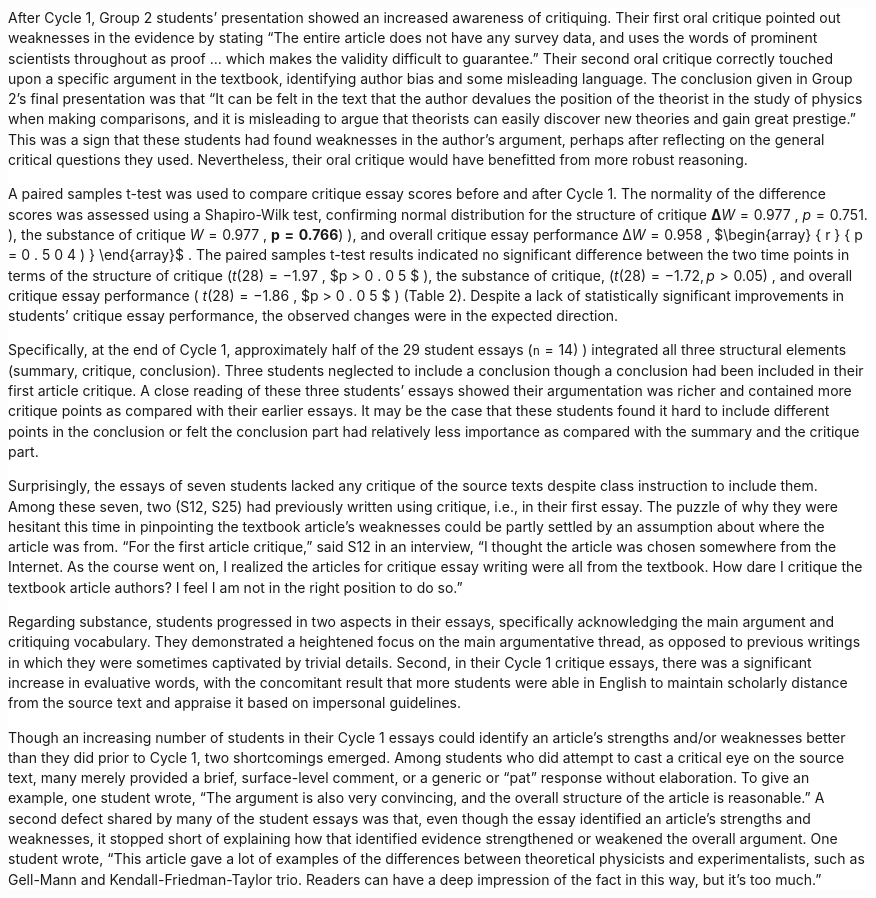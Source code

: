 After Cycle 1, Group 2 students’ presentation showed an increased awareness of critiquing. Their first oral critique pointed out weaknesses in the evidence by stating “The entire article does not have any survey data, and uses the words of prominent scientists throughout as proof … which makes the validity difficult to guarantee.” Their second oral critique correctly touched upon a specific argument in the textbook, identifying author bias and some misleading language. The conclusion given in Group 2’s final presentation was that “It can be felt in the text that the author devalues the position of the theorist in the study of physics when making comparisons, and it is misleading to argue that theorists can easily discover new theories and gain great prestige.” This was a sign that these students had found weaknesses in the author’s argument, perhaps after reflecting on the general critical questions they used. Nevertheless, their oral critique would have benefitted from more robust reasoning.

A paired samples t-test was used to compare critique essay scores before and after Cycle 1. The normality of the difference scores was assessed using a Shapiro-Wilk test, confirming normal distribution for the structure of critique $\mathbf { \Delta } W = 0 . 9 7 7$ , $p = 0 . 7 5 1 \mathrm { . }$ ), the substance of critique $W { = } 0 . 9 7 7$ , $\pmb { p = 0 . 7 6 6 } )$ ), and overall critique essay performance $\mathrm { \Delta } W = 0 . 9 5 8$ , $\begin{array} { r } { p = 0 . 5 0 4 ) } \end{array}$ . The paired samples t-test results indicated no significant difference between the two time points in terms of the structure of critique $\left( t \left( 2 8 \right) = - 1 . 9 7 \right.$ , $p > 0 . 0 5 $ ), the substance of critique, $( t \left( 2 8 ) = - 1 . 7 2 , p > 0 . 0 5 \right)$ , and overall critique essay performance ( $t \left( 2 8 \right) = - 1 . 8 6$ , $p > 0 . 0 5 $ ) (Table 2). Despite a lack of statistically significant improvements in students’ critique essay performance, the observed changes were in the expected direction.

Specifically, at the end of Cycle 1, approximately half of the 29 student essays $( \mathtt { n } = 1 4 )$ ) integrated all three structural elements (summary, critique, conclusion). Three students neglected to include a conclusion though a conclusion had been included in their first article critique. A close reading of these three students’ essays showed their argumentation was richer and contained more critique points as compared with their earlier essays. It may be the case that these students found it hard to include different points in the conclusion or felt the conclusion part had relatively less importance as compared with the summary and the critique part.

Surprisingly, the essays of seven students lacked any critique of the source texts despite class instruction to include them. Among these seven, two (S12, S25) had previously written using critique, i.e., in their first essay. The puzzle of why they were hesitant this time in pinpointing the textbook article’s weaknesses could be partly settled by an assumption about where the article was from. “For the first article critique,” said S12 in an interview, “I thought the article was chosen somewhere from the Internet. As the course went on, I realized the articles for critique essay writing were all from the textbook. How dare I critique the textbook article authors? I feel I am not in the right position to do so.”

Regarding substance, students progressed in two aspects in their essays, specifically acknowledging the main argument and critiquing vocabulary. They demonstrated a heightened focus on the main argumentative thread, as opposed to previous writings in which they were sometimes captivated by trivial details. Second, in their Cycle 1 critique essays, there was a significant increase in evaluative words, with the concomitant result that more students were able in English to maintain scholarly distance from the source text and appraise it based on impersonal guidelines.

Though an increasing number of students in their Cycle 1 essays could identify an article’s strengths and/or weaknesses better than they did prior to Cycle 1, two shortcomings emerged. Among students who did attempt to cast a critical eye on the source text, many merely provided a brief, surface-level comment, or a generic or “pat” response without elaboration. To give an example, one student wrote, “The argument is also very convincing, and the overall structure of the article is reasonable.” A second defect shared by many of the student essays was that, even though the essay identified an article’s strengths and weaknesses, it stopped short of explaining how that identified evidence strengthened or weakened the overall argument. One student wrote, “This article gave a lot of examples of the differences between theoretical physicists and experimentalists, such as Gell-Mann and Kendall-Friedman-Taylor trio. Readers can have a deep impression of the fact in this way, but it’s too much.”
